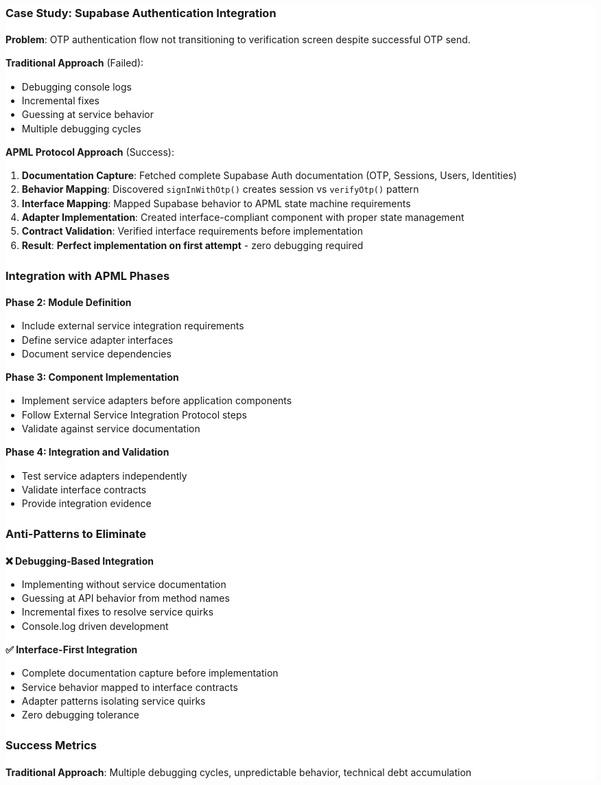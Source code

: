 ### Case Study: Supabase Authentication Integration

**Problem**: OTP authentication flow not transitioning to verification screen despite successful OTP send.

**Traditional Approach** (Failed):
- Debugging console logs
- Incremental fixes
- Guessing at service behavior
- Multiple debugging cycles

**APML Protocol Approach** (Success):
1. **Documentation Capture**: Fetched complete Supabase Auth documentation (OTP, Sessions, Users, Identities)
2. **Behavior Mapping**: Discovered `signInWithOtp()` creates session vs `verifyOtp()` pattern
3. **Interface Mapping**: Mapped Supabase behavior to APML state machine requirements
4. **Adapter Implementation**: Created interface-compliant component with proper state management
5. **Contract Validation**: Verified interface requirements before implementation
6. **Result**: **Perfect implementation on first attempt** - zero debugging required

### Integration with APML Phases

**Phase 2: Module Definition**
- Include external service integration requirements
- Define service adapter interfaces
- Document service dependencies

**Phase 3: Component Implementation**  
- Implement service adapters before application components
- Follow External Service Integration Protocol steps
- Validate against service documentation

**Phase 4: Integration and Validation**
- Test service adapters independently
- Validate interface contracts
- Provide integration evidence

### Anti-Patterns to Eliminate

**❌ Debugging-Based Integration**
- Implementing without service documentation
- Guessing at API behavior from method names
- Incremental fixes to resolve service quirks
- Console.log driven development

**✅ Interface-First Integration**
- Complete documentation capture before implementation
- Service behavior mapped to interface contracts
- Adapter patterns isolating service quirks  
- Zero debugging tolerance

### Success Metrics

**Traditional Approach**: Multiple debugging cycles, unpredictable behavior, technical debt accumulation
